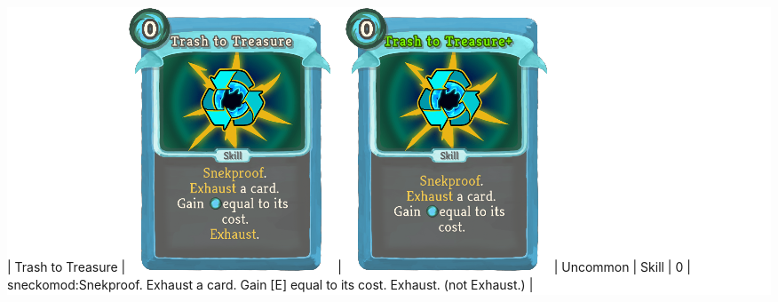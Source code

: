 | Trash to Treasure | ![](../../downfall/small-card-images/Snecko_cya-TrashtoTreasure.png) | ![](../../downfall/small-card-images/Snecko_cya-TrashtoTreasurePlus.png) | Uncommon | Skill | 0 | sneckomod:Snekproof. Exhaust a card. Gain [E] equal to its cost. Exhaust. (not Exhaust.) |